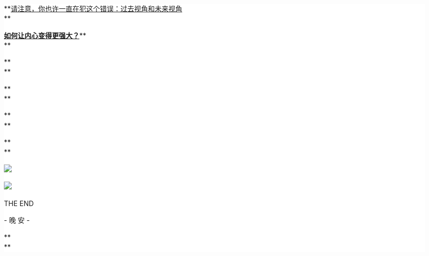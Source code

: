 **[请注意，你也许一直在犯这个错误：过去视角和未来视角](http://mp.weixin.qq.com/s?__biz=MzAxNTY0NjEzNg==&mid=2247488248&idx=1&sn=f7e4f042eda2aab7257fa69d2ac05bf1&chksm=9b81be2facf63739829ca65b7be7542cd5b28b72a313cff1fa2133bdac224f07863bbc6c2cdf&scene=21#wechat_redirect)  
**

**[如何让内心变得更强大？](http://mp.weixin.qq.com/s?__biz=MzAxNTY0NjEzNg==&mid=2247488235&idx=1&sn=ee064e9ff4f1ec3d0d3f16d8cccb410d&chksm=9b81be3cacf6372a29cfb7c55f6e987fef8686fbe162fb463f1dd46d29dec3c74ec5ca1f8966&scene=21#wechat_redirect)****  
**

**  
**

**  
**

**  
**

**  
**

![](https://mmbiz.qpic.cn/mmbiz_jpg/yWXmuSFeCk2iam5vJY61Fo9nvoY3rDp6ibiazXpziaGLgWqublz3c1OkKo2mWCJfXDst6BkiaKADD3PKicu1jm5mZib6A/640?wx_fmt=jpeg)

  
  
![](https://mmbiz.qpic.cn/mmbiz_png/yWXmuSFeCk2iam5vJY61Fo9nvoY3rDp6ibZWpjTWQAPCbvsDRuhGdGNTDABm92btC1o82BATsQicNQS4VAGibpoaCw/640?wx_fmt=png)

  

THE END

\- 晚 安 -

  

  

**  
**

